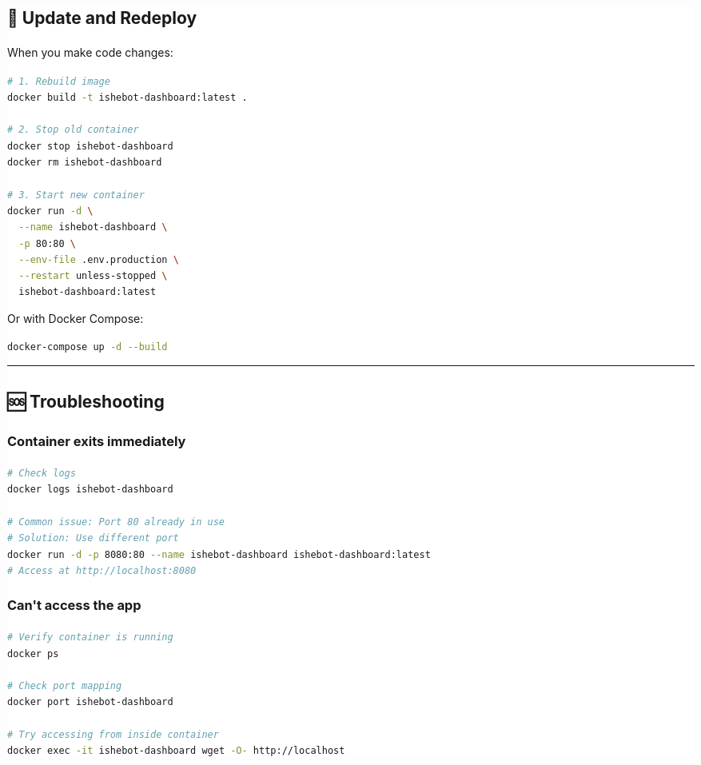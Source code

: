 
## 🔄 Update and Redeploy

When you make code changes:

```bash
# 1. Rebuild image
docker build -t ishebot-dashboard:latest .

# 2. Stop old container
docker stop ishebot-dashboard
docker rm ishebot-dashboard

# 3. Start new container
docker run -d \
  --name ishebot-dashboard \
  -p 80:80 \
  --env-file .env.production \
  --restart unless-stopped \
  ishebot-dashboard:latest
```

Or with Docker Compose:

```bash
docker-compose up -d --build
```

---

## 🆘 Troubleshooting

### Container exits immediately

```bash
# Check logs
docker logs ishebot-dashboard

# Common issue: Port 80 already in use
# Solution: Use different port
docker run -d -p 8080:80 --name ishebot-dashboard ishebot-dashboard:latest
# Access at http://localhost:8080
```

### Can't access the app

```bash
# Verify container is running
docker ps

# Check port mapping
docker port ishebot-dashboard

# Try accessing from inside container
docker exec -it ishebot-dashboard wget -O- http://localhost
```
